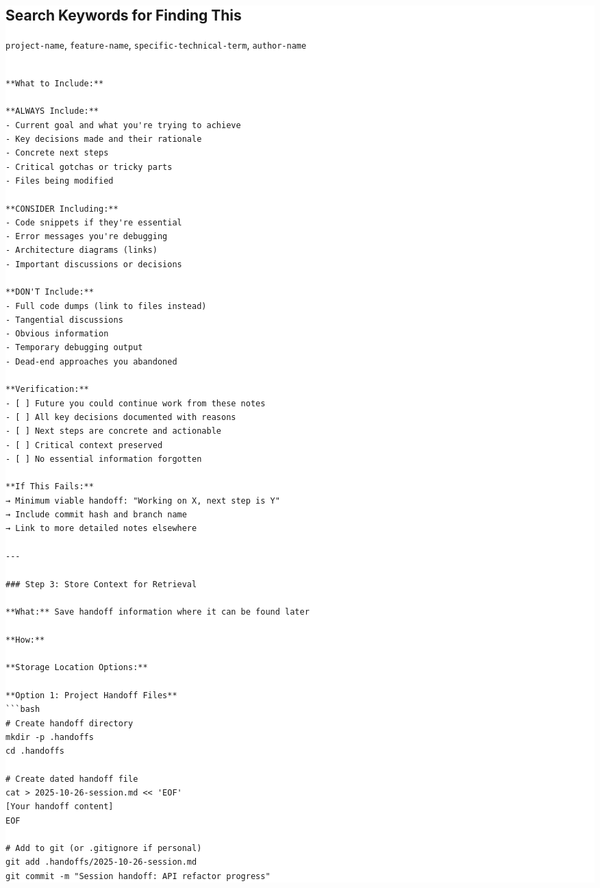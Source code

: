 ## Search Keywords for Finding This
`project-name`, `feature-name`, `specific-technical-term`, `author-name`
```

**What to Include:**

**ALWAYS Include:**
- Current goal and what you're trying to achieve
- Key decisions made and their rationale  
- Concrete next steps
- Critical gotchas or tricky parts
- Files being modified

**CONSIDER Including:**
- Code snippets if they're essential
- Error messages you're debugging
- Architecture diagrams (links)
- Important discussions or decisions

**DON'T Include:**
- Full code dumps (link to files instead)
- Tangential discussions
- Obvious information
- Temporary debugging output
- Dead-end approaches you abandoned

**Verification:**
- [ ] Future you could continue work from these notes
- [ ] All key decisions documented with reasons
- [ ] Next steps are concrete and actionable
- [ ] Critical context preserved
- [ ] No essential information forgotten

**If This Fails:**
→ Minimum viable handoff: "Working on X, next step is Y"
→ Include commit hash and branch name
→ Link to more detailed notes elsewhere

---

### Step 3: Store Context for Retrieval

**What:** Save handoff information where it can be found later

**How:**

**Storage Location Options:**

**Option 1: Project Handoff Files**
```bash
# Create handoff directory
mkdir -p .handoffs
cd .handoffs

# Create dated handoff file
cat > 2025-10-26-session.md << 'EOF'
[Your handoff content]
EOF

# Add to git (or .gitignore if personal)
git add .handoffs/2025-10-26-session.md
git commit -m "Session handoff: API refactor progress"

```